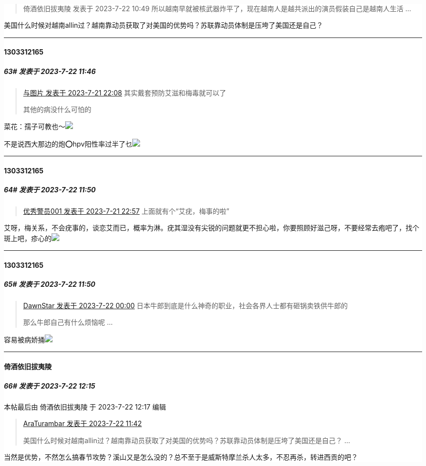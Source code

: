 <blockquote>倚酒依旧拔夷陵 发表于 2023-7-22 10:49
所以越南早就被核武器炸平了，现在越南人是越共派出的演员假装自己是越南人生活 ...</blockquote>
美国什么时候对越南allin过？越南靠动员获取了对美国的优势吗？苏联靠动员体制是压垮了美国还是自己？


*****

####  1303312165  
##### 63#       发表于 2023-7-22 11:46

<blockquote><a href="httphttps://bbs.saraba1st.com/2b/forum.php?mod=redirect&amp;goto=findpost&amp;pid=61745027&amp;ptid=2145371" target="_blank">与图片 发表于 2023-7-21 22:08</a>
其实戴套预防艾滋和梅毒就可以了

其他的病没什么可怕的</blockquote>
菜花：孺子可教也～<img src="https://static.saraba1st.com/image/smiley/carton2017/088.png" referrerpolicy="no-referrer">

不是说西大那边的炮⭕hpv阳性率过半了乜<img src="https://static.saraba1st.com/image/smiley/face2017/082.png" referrerpolicy="no-referrer">

*****

####  1303312165  
##### 64#       发表于 2023-7-22 11:50

<blockquote><a href="httphttps://bbs.saraba1st.com/2b/forum.php?mod=redirect&amp;goto=findpost&amp;pid=61745454&amp;ptid=2145371" target="_blank">优秀警员001 发表于 2023-7-21 22:57</a>
上面就有个“艾疣，梅事的啦”</blockquote>
艾呀，梅关系，不会疣事的，谈恋艾而已，概率为淋。疣其湿没有尖锐的问题就更不担心啦，你要照顾好滋己呀，不要经常去疱吧了，找个斑上吧，疹心的<img src="https://static.saraba1st.com/image/smiley/goose2017/040.png" referrerpolicy="no-referrer">

*****

####  1303312165  
##### 65#       发表于 2023-7-22 11:50

<blockquote><a href="httphttps://bbs.saraba1st.com/2b/forum.php?mod=redirect&amp;goto=findpost&amp;pid=61745927&amp;ptid=2145371" target="_blank">DawnStar 发表于 2023-7-22 00:00</a>
日本牛郎到底是什么神奇的职业，社会各界人士都有砸锅卖铁供牛郎的

那么牛郎自己有什么烦恼呢 ...</blockquote>
容易被病娇捅<img src="https://static.saraba1st.com/image/smiley/face2017/086.png" referrerpolicy="no-referrer">


*****

####  倚酒依旧拔夷陵  
##### 66#       发表于 2023-7-22 12:15

 本帖最后由 倚酒依旧拔夷陵 于 2023-7-22 12:17 编辑 
<blockquote><a href="httphttps://bbs.saraba1st.com/2b/forum.php?mod=redirect&amp;goto=findpost&amp;pid=61748184&amp;ptid=2145371" target="_blank">AraTurambar 发表于 2023-7-22 11:42</a>

美国什么时候对越南allin过？越南靠动员获取了对美国的优势吗？苏联靠动员体制是压垮了美国还是自己？ ...</blockquote>
当然是优势，不然怎么搞春节攻势？溪山又是怎么没的？总不至于是威斯特摩兰杀人太多，不忍再杀，转进西贡的吧？
